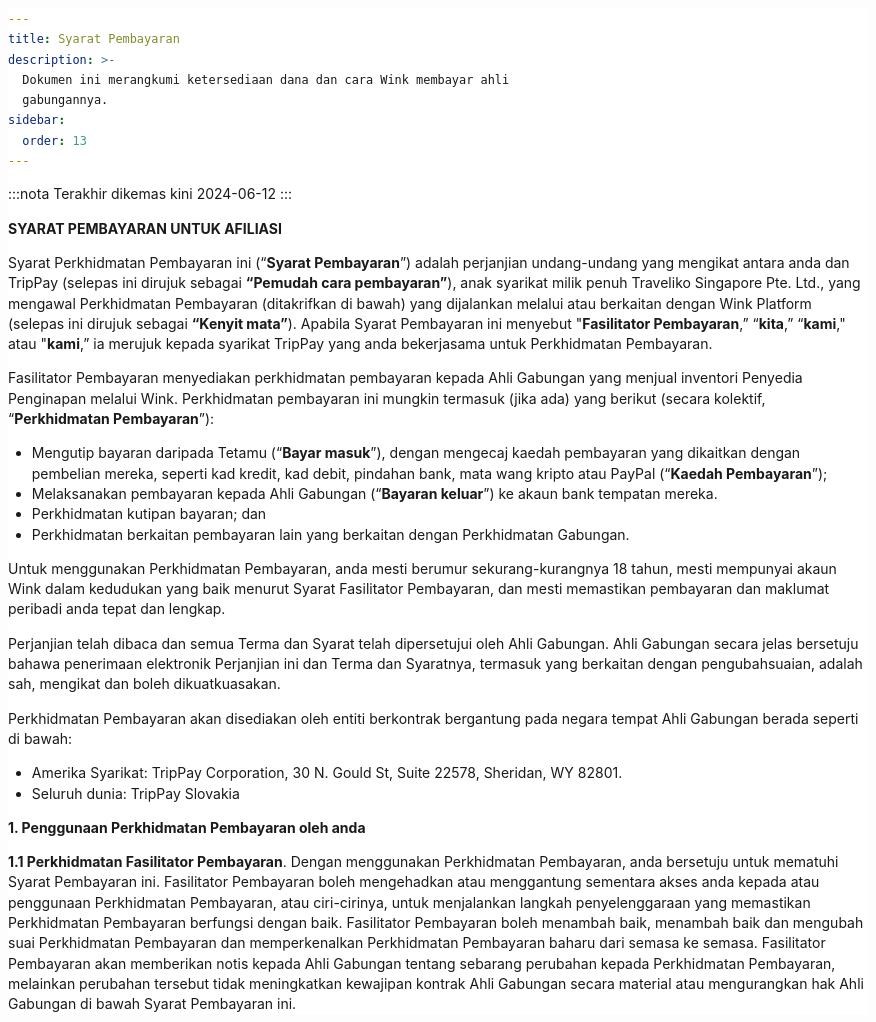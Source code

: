 ```yaml
---
title: Syarat Pembayaran
description: >-
  Dokumen ini merangkumi ketersediaan dana dan cara Wink membayar ahli
  gabungannya.
sidebar:
  order: 13
---
```

:::nota
Terakhir dikemas kini 2024-06-12
:::

**SYARAT PEMBAYARAN UNTUK AFILIASI**

Syarat Perkhidmatan Pembayaran ini (“**Syarat Pembayaran**”) adalah perjanjian undang-undang yang mengikat antara anda dan TripPay (selepas ini dirujuk sebagai **“Pemudah cara pembayaran”**), anak syarikat milik penuh Traveliko Singapore Pte. Ltd., yang mengawal Perkhidmatan Pembayaran (ditakrifkan di bawah) yang dijalankan melalui atau berkaitan dengan Wink Platform (selepas ini dirujuk sebagai **“Kenyit mata”**). Apabila Syarat Pembayaran ini menyebut "**Fasilitator Pembayaran**,” “**kita**,” “**kami**," atau "**kami**,” ia merujuk kepada syarikat TripPay yang anda bekerjasama untuk Perkhidmatan Pembayaran.

Fasilitator Pembayaran menyediakan perkhidmatan pembayaran kepada Ahli Gabungan yang menjual inventori Penyedia Penginapan melalui Wink. Perkhidmatan pembayaran ini mungkin termasuk (jika ada) yang berikut (secara kolektif, “**Perkhidmatan Pembayaran**”):

* Mengutip bayaran daripada Tetamu (“**Bayar masuk**”), dengan mengecaj kaedah pembayaran yang dikaitkan dengan pembelian mereka, seperti kad kredit, kad debit, pindahan bank, mata wang kripto atau PayPal (“**Kaedah Pembayaran**”);
* Melaksanakan pembayaran kepada Ahli Gabungan (“**Bayaran keluar**”) ke akaun bank tempatan mereka.
* Perkhidmatan kutipan bayaran; dan
* Perkhidmatan berkaitan pembayaran lain yang berkaitan dengan Perkhidmatan Gabungan.

Untuk menggunakan Perkhidmatan Pembayaran, anda mesti berumur sekurang-kurangnya 18 tahun, mesti mempunyai akaun Wink dalam kedudukan yang baik menurut Syarat Fasilitator Pembayaran, dan mesti memastikan pembayaran dan maklumat peribadi anda tepat dan lengkap.

Perjanjian telah dibaca dan semua Terma dan Syarat telah dipersetujui oleh Ahli Gabungan. Ahli Gabungan secara jelas bersetuju bahawa penerimaan elektronik Perjanjian ini dan Terma dan Syaratnya, termasuk yang berkaitan dengan pengubahsuaian, adalah sah, mengikat dan boleh dikuatkuasakan.

Perkhidmatan Pembayaran akan disediakan oleh entiti berkontrak bergantung pada negara tempat Ahli Gabungan berada seperti di bawah:

* Amerika Syarikat: TripPay Corporation, 30 N. Gould St, Suite 22578, Sheridan, WY 82801.
* Seluruh dunia: TripPay Slovakia

**1. Penggunaan Perkhidmatan Pembayaran oleh anda**

**1.1 Perkhidmatan Fasilitator Pembayaran**. Dengan menggunakan Perkhidmatan Pembayaran, anda bersetuju untuk mematuhi Syarat Pembayaran ini. Fasilitator Pembayaran boleh mengehadkan atau menggantung sementara akses anda kepada atau penggunaan Perkhidmatan Pembayaran, atau ciri-cirinya, untuk menjalankan langkah penyelenggaraan yang memastikan Perkhidmatan Pembayaran berfungsi dengan baik. Fasilitator Pembayaran boleh menambah baik, menambah baik dan mengubah suai Perkhidmatan Pembayaran dan memperkenalkan Perkhidmatan Pembayaran baharu dari semasa ke semasa. Fasilitator Pembayaran akan memberikan notis kepada Ahli Gabungan tentang sebarang perubahan kepada Perkhidmatan Pembayaran, melainkan perubahan tersebut tidak meningkatkan kewajipan kontrak Ahli Gabungan secara material atau mengurangkan hak Ahli Gabungan di bawah Syarat Pembayaran ini.
